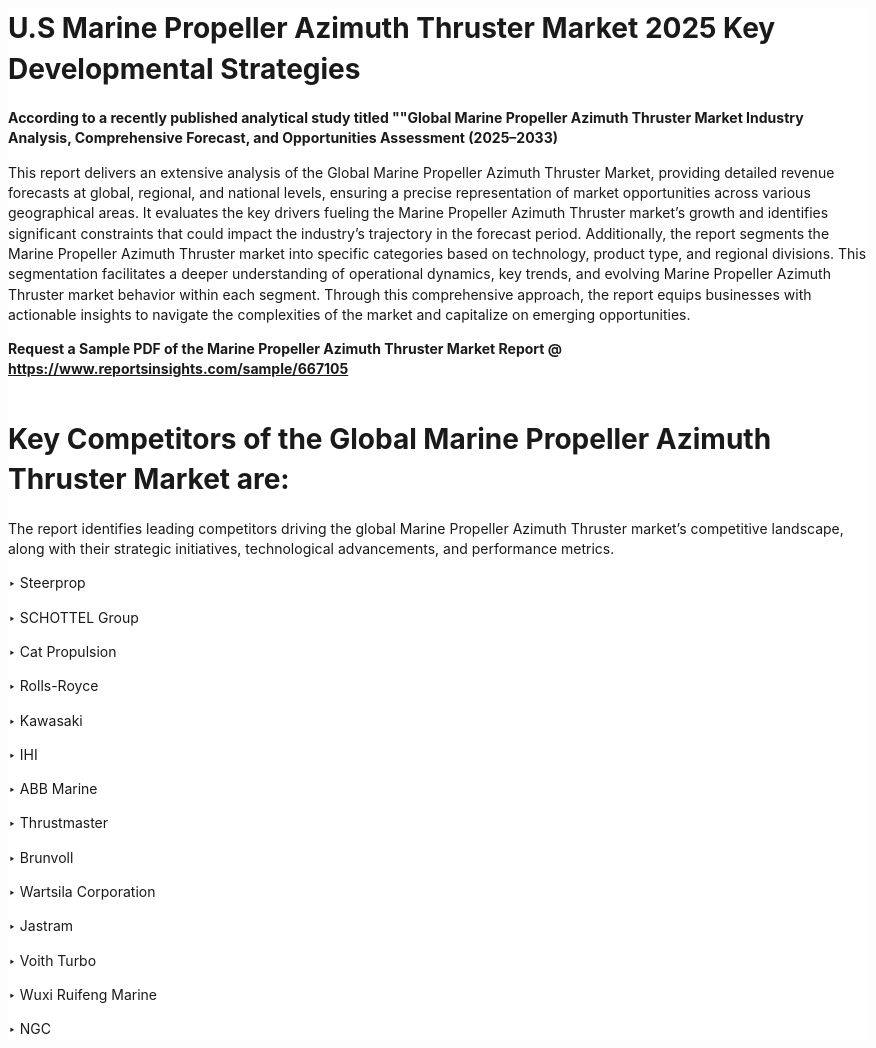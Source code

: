 # U.S Marine Propeller Azimuth Thruster Market 2025 Key Developmental Strategies

<strong>According to a recently published analytical study titled ""Global Marine Propeller Azimuth Thruster Market Industry Analysis, Comprehensive Forecast, and Opportunities Assessment (2025–2033)</strong>

 This report delivers an extensive analysis of the Global Marine Propeller Azimuth Thruster Market, providing detailed revenue forecasts at global, regional, and national levels, ensuring a precise representation of market opportunities across various geographical areas. It evaluates the key drivers fueling the Marine Propeller Azimuth Thruster market’s growth and identifies significant constraints that could impact the industry’s trajectory in the forecast period. Additionally, the report segments the Marine Propeller Azimuth Thruster market into specific categories based on technology, product type, and regional divisions. This segmentation facilitates a deeper understanding of operational dynamics, key trends, and evolving Marine Propeller Azimuth Thruster market behavior within each segment. Through this comprehensive approach, the report equips businesses with actionable insights to navigate the complexities of the market and capitalize on emerging opportunities.

<strong>Request a Sample PDF of the Marine Propeller Azimuth Thruster Market Report </strong><strong>@<a href=https://www.reportsinsights.com/sample/667105> https://www.reportsinsights.com/sample/667105</a></strong></font>

# <strong>Key Competitors of the Global Marine Propeller Azimuth Thruster Market are:</strong>

The report identifies leading competitors driving the global Marine Propeller Azimuth Thruster market’s competitive landscape, along with their strategic initiatives, technological advancements, and performance metrics.

‣ Steerprop

‣ SCHOTTEL Group

‣ Cat Propulsion

‣ Rolls-Royce

‣ Kawasaki

‣ IHI

‣ ABB Marine

‣ Thrustmaster

‣ Brunvoll

‣ Wartsila Corporation

‣ Jastram

‣ Voith Turbo

‣ Wuxi Ruifeng Marine

‣ NGC
